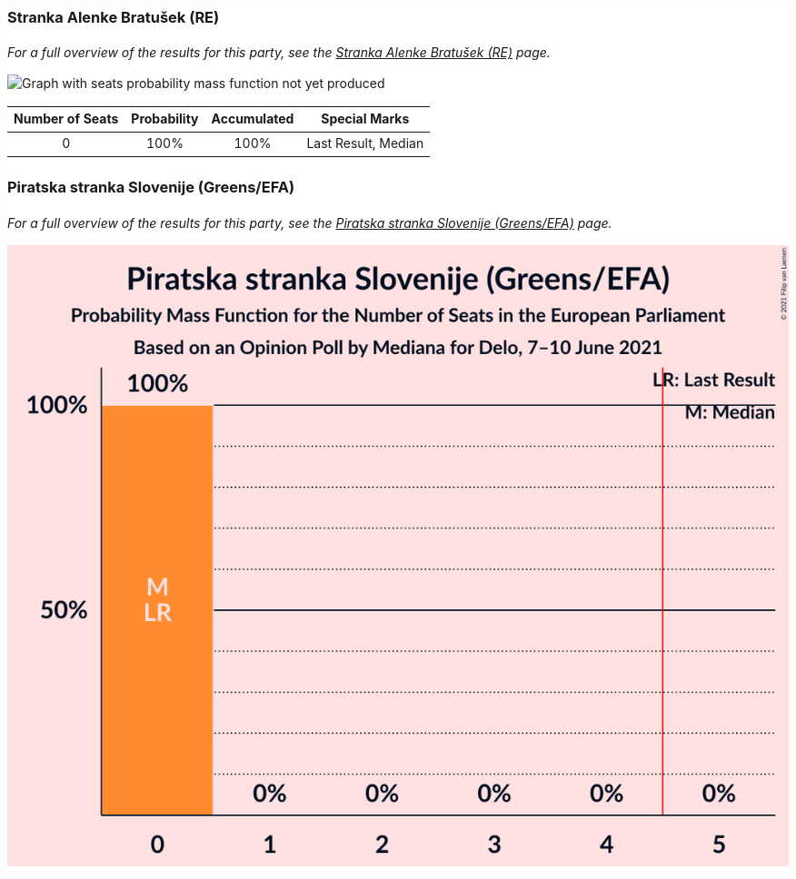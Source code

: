 ### Stranka Alenke Bratušek (RE)

*For a full overview of the results for this party, see the [Stranka Alenke Bratušek (RE)](party-strankaalenkebratušekre.html) page.*

![Graph with seats probability mass function not yet produced](2021-06-10-Mediana-seats-pmf-strankaalenkebratušekre.png "Seats Probability Mass Function")

| Number of Seats | Probability | Accumulated | Special Marks |
|:---------------:|:-----------:|:-----------:|:-------------:|
| 0 | 100% | 100% | Last Result, Median |

### Piratska stranka Slovenije (Greens/EFA)

*For a full overview of the results for this party, see the [Piratska stranka Slovenije (Greens/EFA)](party-piratskastrankaslovenijegreensefa.html) page.*

![Graph with seats probability mass function not yet produced](2021-06-10-Mediana-seats-pmf-piratskastrankaslovenijegreensefa.png "Seats Probability Mass Function")
